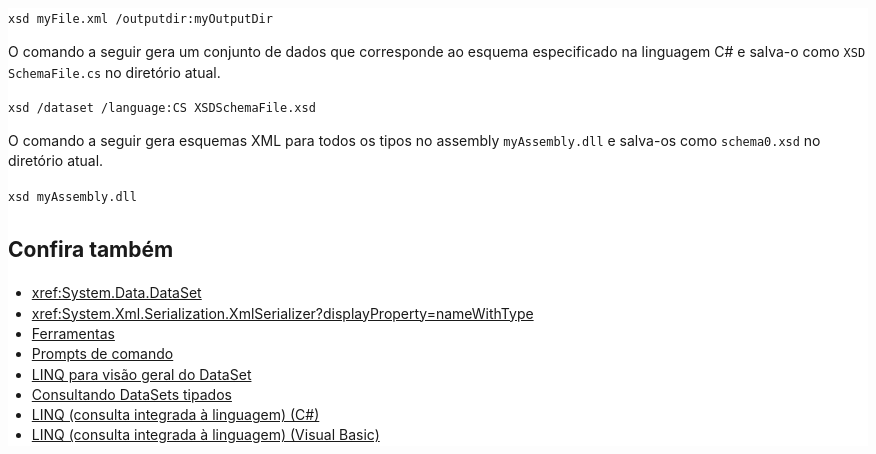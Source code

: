 ```console
xsd myFile.xml /outputdir:myOutputDir
```

O comando a seguir gera um conjunto de dados que corresponde ao esquema especificado na linguagem C# e salva-o como `XSDSchemaFile.cs` no diretório atual.

```console
xsd /dataset /language:CS XSDSchemaFile.xsd
```

O comando a seguir gera esquemas XML para todos os tipos no assembly `myAssembly.dll` e salva-os como `schema0.xsd` no diretório atual.

```console
xsd myAssembly.dll
```

## <a name="see-also"></a>Confira também

- <xref:System.Data.DataSet>
- <xref:System.Xml.Serialization.XmlSerializer?displayProperty=nameWithType>
- [Ferramentas](../../framework/tools/index.md)
- [Prompts de comando](../../framework/tools/developer-command-prompt-for-vs.md)
- [LINQ para visão geral do DataSet](../../framework/data/adonet/linq-to-dataset-overview.md)
- [Consultando DataSets tipados](../../framework/data/adonet/querying-typed-datasets.md)
- [LINQ (consulta integrada à linguagem) (C#)](../../csharp/programming-guide/concepts/linq/index.md)
- [LINQ (consulta integrada à linguagem) (Visual Basic)](../../visual-basic/programming-guide/concepts/linq/index.md)
